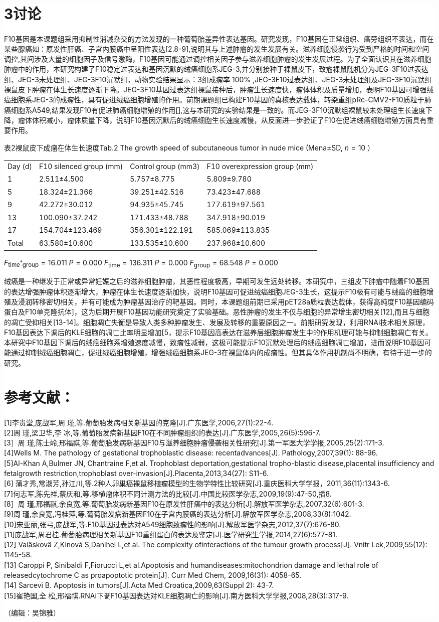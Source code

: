 # 3讨论

F10基因是本课题组采用抑制性消减杂交的方法发现的一种葡萄胎差异性表达基因。研究发现，F10基因在正常组织、癌旁组织不表达，而在某些腺癌如：原发性肝癌、子宫内膜癌中呈阳性表达[2.8-9],说明其与上述肿瘤的发生发展有关。滋养细胞侵袭行为受到严格的时间和空间调控,其间涉及大量的细胞因子及信号激酶，F10基因可能通过调控相关因子参与滋养细胞肿瘤的发生发展过程。为了全面认识其在滋养细胞肿瘤中的作用，本研究构建了F10稳定过表达和基因沉默的绒癌细胞系JEG-3,并分别接种于裸鼠皮下，致瘤裸鼠随机分为JEG-3F10过表达组、JEG-3未处理组、JEG-3F10沉默组，动物实验结果显示：3组成瘤率 $100 \%$ ,JEG-3F10过表达组、JEG-3未处理组及JEG-3F10沉默组裸鼠皮下肿瘤在体生长速度逐渐下降。JEG-3F10基因过表达组裸鼠接种后，肿瘤生长速度快，瘤体体积及质量增加，表明F10基因可增强绒癌细胞系JEG-3的成瘤性，具有促进绒癌细胞增殖的作用。前期课题组已构建F10基因的真核表达载体，转染重组pRc-CMV2-F10质粒于肺癌细胞系A549,结果发现F10有促进肺癌细胞增殖的作用[],这与本研究的实验结果是一致的。而JEG-3F10沉默组裸鼠较未处理组生长速度下降，瘤体体积减小，瘤体质量下降，说明F10基因沉默后的绒癌细胞生长速度减慢，从反面进一步验证了F10在促进绒癌细胞增殖方面具有重要作用。

表2裸鼠皮下成瘤在体生长速度Tab.2 The growth speed of subcutaneous tumor in nude mice (Mena±SD, $n { = } 1 0$ ）  

<html><body><table><tr><td>Day (d)</td><td>F10 silenced group (mm)</td><td>Control group (mm3)</td><td>F10 overexpression group (mm)</td></tr><tr><td>1</td><td>2.511±4.500</td><td>5.757±8.775</td><td>5.809±9.780</td></tr><tr><td>5</td><td>18.324±21.366</td><td>39.251±42.516</td><td>73.423±47.688</td></tr><tr><td>9</td><td>42.272±30.012</td><td>94.935±45.745</td><td>177.619±97.561</td></tr><tr><td>13</td><td>100.090±37.242</td><td>171.433±48.788</td><td>347.918±90.019</td></tr><tr><td>17</td><td>154.704±123.469</td><td>356.301±122.191</td><td>585.069±113.835</td></tr><tr><td>Total</td><td>63.580±10.600</td><td>133.535±10.600</td><td>237.968±10.600</td></tr></table></body></html>

$F _ { \mathrm { t i m e ^ { * } g r o u p } } { = } 1 6 . 0 1 1$ $P { = } 0 . 0 0 0$ $F _ { \mathrm { t i m e } } { = } 1 3 6 . 3 1 1$ $\scriptstyle P = 0 . 0 0 0$ $F _ { \mathrm { g r o u p } } { = } 6 8 . 5 4 8$ $\scriptstyle P = 0 . 0 0 0$

绒癌是一种继发于正常或异常妊娠之后的滋养细胞肿瘤，其恶性程度极高，早期可发生远处转移。本研究中，三组皮下肿瘤中随着F10基因的表达增强肿瘤体积逐渐增大，肿瘤在体生长速度逐渐加快，说明F10基因可促进绒癌细胞JEG-3生长，这提示F10极有可能与绒癌的细胞增殖及浸润转移密切相关，并有可能成为肿瘤基因治疗的靶基因。同时，本课题组前期已采用pET28a质粒表达载体，获得高纯度F10基因编码蛋白及F10单克隆抗体]，这为后期开展F10基因功能研究奠定了实验基础。恶性肿瘤的发生不仅与细胞的异常增生密切相关[12],而且与细胞的凋亡受抑相关[13-14]。细胞凋亡失衡是导致人类多种肿瘤发生、发展及转移的重要原因之一。前期研究发现，利用RNAi技术相关原理，F10基因表达下调后的KLE细胞的凋亡比率明显增加[5，提示F10基因高表达在滋养层细胞肿瘤发生中的作用机理可能与抑制细胞凋亡有关。本研究中F10基因下调后的绒癌细胞系增殖速度减慢，致瘤性减弱，这极可能提示F10沉默处理后的绒癌细胞凋亡增加，进而说明F10基因可能通过抑制绒癌细胞凋亡，促进绒癌细胞增殖，增强绒癌细胞系JEG-3在裸鼠体内的成瘤性。但其具体作用机制尚不明确，有待于进一步的研究。

# 参考文献：

[1]李贵堂,庞战军,周 瑾,等.葡萄胎发病相关新基因的克隆[J].广东医学,2006,27(1):22-4.  
[2]周 瑾,梁卫华,李 冰,等.葡萄胎发病新基因F10在不同肿瘤组织的表达[J].广东医学,2005,26(5):596-7.  
[3］周 瑾,陈士岭,邢福祺,等.葡萄胎发病新基因F10与滋养细胞肿瘤侵袭相关性研究[J].第一军医大学学报,2005,25(2):171-3.  
[4]Wells M. The pathology of gestational trophoblastic disease: recentadvances[J]. Pathology,2007,39(1): 88-96.  
[5]Al-Khan A,Bulmer JN, Chantraine F,et al. Trophoblast deportation,gestational tropho-blastic disease,placental insufficiency and fetalgrowth restriction,trophoblast over-invasion[J].Placenta,2013,34(27): S11-6.  
[6] 蒲才秀,常淑芳,孙江川,等.2种人卵巢癌裸鼠移植瘤模型的生物学特性比较研究[J].重庆医科大学学报，2011,36(11):1343-6.  
[7]何志军,陈先祥,蔡庆和,等.移植瘤体积不同计测方法的比较[J].中国比较医学杂志,2009,19(9):47-50,插8.  
[8］周 瑾,邢福祺,余良宽,等.葡萄胎发病新基因F10在原发性肝癌中的表达分析[J].解放军医学杂志,2007,32(6):601-3.  
[9]周 瑾,余良宽,冯桂萍,等.葡萄胎发病新基因F10在子宫内膜癌的表达分析[J].解放军医学杂志,2008,33(8):1042.  
[10]宋亚丽,张弓,庞战军,等.F10基因过表达对A549细胞致瘤性的影响[J].解放军医学杂志,2012,37(7):676-80.  
[11]庞战军,周君桂.葡萄胎病理相关新基因F10重组蛋白的表达及鉴定[J].医学研究生学报,2014,27(6):577-81.  
[12] Valäskovä Z,Kinová S,Danihel L,et al. The complexity ofinteractions of the tumour growth process[J]. Vnitr Lek,2009,55(12): 1145-58.  
[13] Caroppi P, Sinibaldi F,Fiorucci L,et al.Apoptosis and humandiseases:mitochondrion damage and lethal role of releasedcytochrome C as proapoptotic protein[J]. Curr Med Chem, 2009,16(31): 4058-65.  
[14] Sarcevi B. Apoptosis in tumors[J].Acta Med Croatica,2009,63(Suppl 2): 43-7.  
[15]崔艳国,全 松,邢福祺.RNAi下调F10基因表达对KLE细胞凋亡的影响[J].南方医科大学学报,2008,28(3):317-9.

（编辑：吴锦雅）